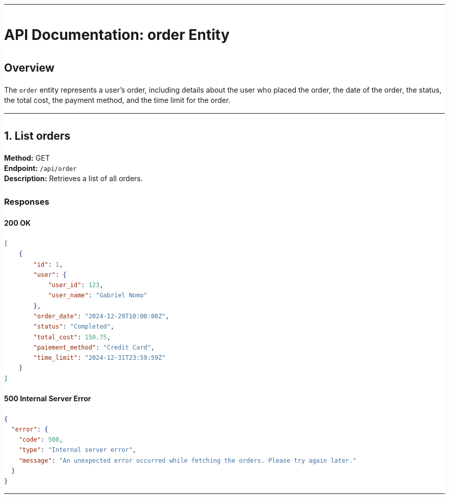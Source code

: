 
---

# API Documentation: order Entity

## Overview
The `order` entity represents a user’s order, including details about the user who placed the order, the date of the order, the status, the total cost, the payment method, and the time limit for the order.

---

## 1. List orders

**Method:** GET  
**Endpoint:** `/api/order`  
**Description:** Retrieves a list of all orders.

### Responses
#### 200 OK
```json
[
    {
        "id": 1,
        "user": {
            "user_id": 123,
            "user_name": "Gabriel Nomo"
        },
        "order_date": "2024-12-29T10:00:00Z",
        "status": "Completed",
        "total_cost": 150.75,
        "paiement_method": "Credit Card",
        "time_limit": "2024-12-31T23:59:59Z"
    }
]
```

#### 500 Internal Server Error
```json
{
  "error": {
    "code": 500,
    "type": "Internal server error",
    "message": "An unexpected error occurred while fetching the orders. Please try again later."
  }
}
```

---
